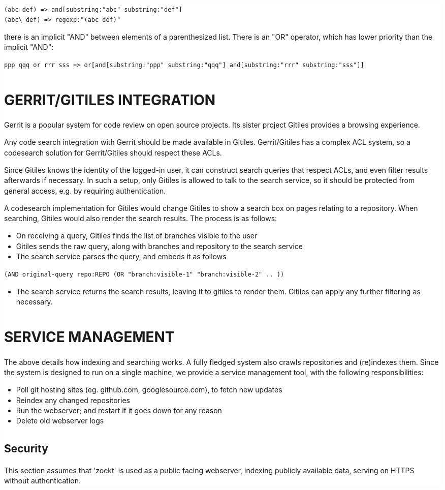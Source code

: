     (abc def) => and[substring:"abc" substring:"def"]
    (abc\ def) => regexp:"(abc def)"

there is an implicit "AND" between elements of a parenthesized list.
There is an "OR" operator, which has lower priority than the implicit
"AND":

    ppp qqq or rrr sss => or[and[substring:"ppp" substring:"qqq"] and[substring:"rrr" substring:"sss"]]


GERRIT/GITILES INTEGRATION
==========================

Gerrit is a popular system for code review on open source
projects. Its sister project Gitiles provides a browsing experience.

Any code search integration with Gerrit should be made available in
Gitiles.  Gerrit/Gitiles has a complex ACL system, so a codesearch
solution for Gerrit/Gitiles should respect these ACLs.

Since Gitiles knows the identity of the logged-in user, it can
construct search queries that respect ACLs, and even filter results
afterwards if necessary. In such a setup, only Gitiles is allowed to
talk to the search service, so it should be protected from general
access, e.g. by requiring authentication.

A codesearch implementation for Gitiles would change Gitiles to show a
search box on pages relating to a repository. When searching, Gitiles
would also render the search results. The process is as follows:

   * On receiving a query, Gitiles finds the list of branches visible to the user
   * Gitiles sends the raw query, along with branches and repository to the search service
   * The search service parses the query, and embeds it as follows

    (AND original-query repo:REPO (OR "branch:visible-1" "branch:visible-2" .. ))

   * The search service returns the search results, leaving it to
     gitiles to render them. Gitiles can apply any further filtering
     as necessary.


SERVICE MANAGEMENT
==================

The above details how indexing and searching works. A fully fledged
system also crawls repositories and (re)indexes them. Since the system
is designed to run on a single machine, we provide a service
management tool, with the following responsibilities:

   * Poll git hosting sites (eg. github.com, googlesource.com), to fetch new updates
   * Reindex any changed repositories
   * Run the webserver; and restart if it goes down for any reason
   * Delete old webserver logs


Security
--------

This section assumes that 'zoekt' is used as a public facing
webserver, indexing publicly available data, serving on HTTPS without
authentication.
